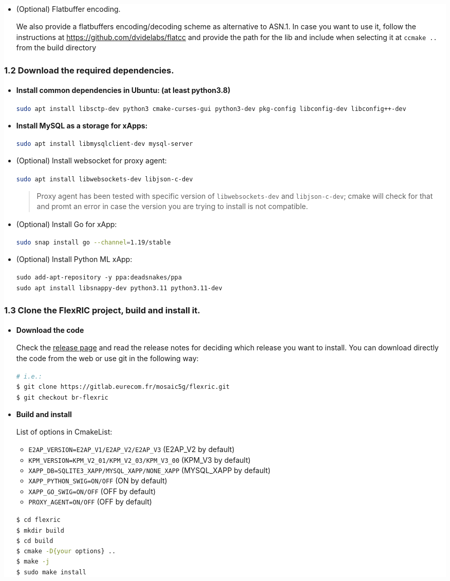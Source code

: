 - (Optional) Flatbuffer encoding. 
  
  We also provide a flatbuffers encoding/decoding scheme as alternative to ASN.1. In case you want to use it, follow the
  instructions at https://github.com/dvidelabs/flatcc and provide the path for the lib and include when selecting it at `ccmake ..` from the build directory 

### 1.2 Download the required dependencies.

- **Install common dependencies in Ubuntu:  (at least python3.8)**
  ```bash
  sudo apt install libsctp-dev python3 cmake-curses-gui python3-dev pkg-config libconfig-dev libconfig++-dev
  ```

- **Install MySQL as a storage for xApps:**
  ```bash
  sudo apt install libmysqlclient-dev mysql-server
  ```

- (Optional) Install websocket for proxy agent:
  ```bash
  sudo apt install libwebsockets-dev libjson-c-dev
  ```
  > Proxy agent has been tested with specific version of `libwebsockets-dev` and `libjson-c-dev`;
  cmake will check for that and promt an error in case the version you are trying to install is not compatible.

- (Optional) Install Go for xApp:
  ```bash
  sudo snap install go --channel=1.19/stable
  ```

- (Optional) Install Python ML xApp:
  ```
  sudo add-apt-repository -y ppa:deadsnakes/ppa
  sudo apt install libsnappy-dev python3.11 python3.11-dev
  ```
  
  
### 1.3 Clone the FlexRIC project, build and install it. 

- **Download the code**

  Check the [release page](https://gitlab.eurecom.fr/mosaic5g/flexric/-/releases) and read the release notes for deciding which release you want to install. You
  can download directly the code from the web or use git in the following way:

  ```bash
  # i.e.: 
  $ git clone https://gitlab.eurecom.fr/mosaic5g/flexric.git
  $ git checkout br-flexric
  ```

- **Build and install**

  List of options in CmakeList:
  - `E2AP_VERSION=E2AP_V1/E2AP_V2/E2AP_V3` (E2AP_V2 by default)
  - `KPM_VERSION=KPM_V2_01/KPM_V2_03/KPM_V3_00` (KPM_V3 by default)
  - `XAPP_DB=SQLITE3_XAPP/MYSQL_XAPP/NONE_XAPP` (MYSQL_XAPP by default)
  - `XAPP_PYTHON_SWIG=ON/OFF` (ON by default)
  - `XAPP_GO_SWIG=ON/OFF` (OFF by default)
  - `PROXY_AGENT=ON/OFF` (OFF by default)
   ```bash
   $ cd flexric
   $ mkdir build
   $ cd build
   $ cmake -D{your options} ..
   $ make -j
   $ sudo make install
   ```